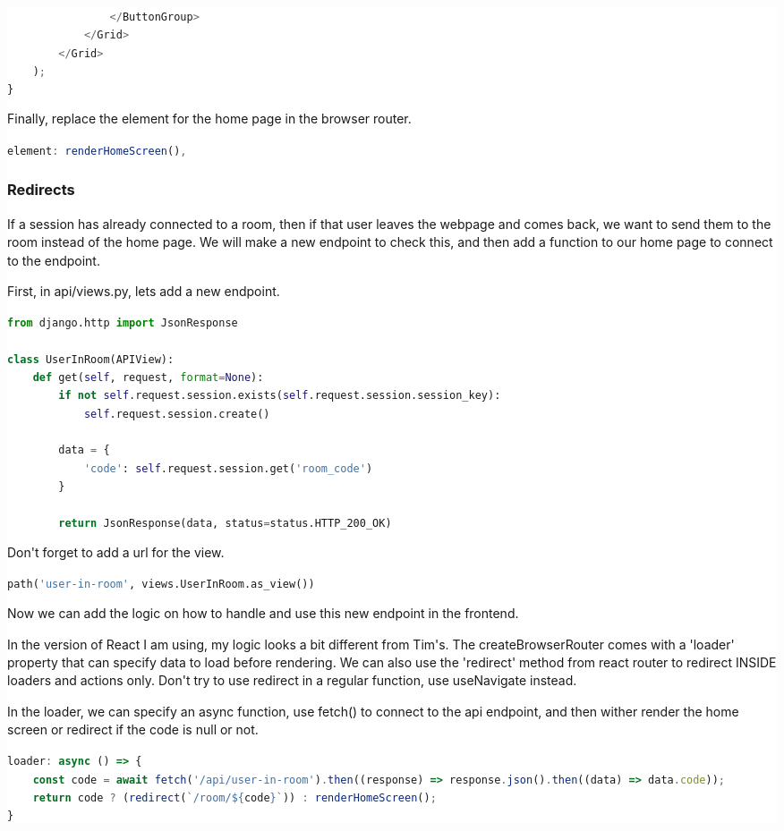 ```javascript
                </ButtonGroup>
            </Grid>
        </Grid>
    );
}
```

Finally, replace the element for the home page in the browser router.

```javascript
element: renderHomeScreen(),
```

### Redirects

If a session has already connected to a room, then if that user leaves the webpage and comes back, we want to send them to the room instead of the home page. We will make a new endpoint to check this, and then add a function to our home page to connect to the endpoint.

First, in api/views.py, lets add a new endpoint.

```python
from django.http import JsonResponse

class UserInRoom(APIView):
    def get(self, request, format=None):
        if not self.request.session.exists(self.request.session.session_key):
            self.request.session.create()
            
        data = {
            'code': self.request.session.get('room_code')
        }
        
        return JsonResponse(data, status=status.HTTP_200_OK)
```

Don't forget to add a url for the view.

```python
path('user-in-room', views.UserInRoom.as_view())
```

Now we can add the logic on how to handle and use this new endpoint in the frontend.

In the version of React I am using, my logic looks a bit different from Tim's. The createBrowserRouter comes with a 'loader' property that can specify data to load before rendering. We can also use the 'redirect' method from react router to redirect INSIDE loaders and actions only. Don't try to use redirect in a regular function, use useNavigate instead.

In the loader, we can specify an async function, use fetch() to connect to the api endpoint, and then wither render the home screen or redirect if the code is null or not.

```javascript
loader: async () => {
    const code = await fetch('/api/user-in-room').then((response) => response.json().then((data) => data.code));
    return code ? (redirect(`/room/${code}`)) : renderHomeScreen();
}
```
